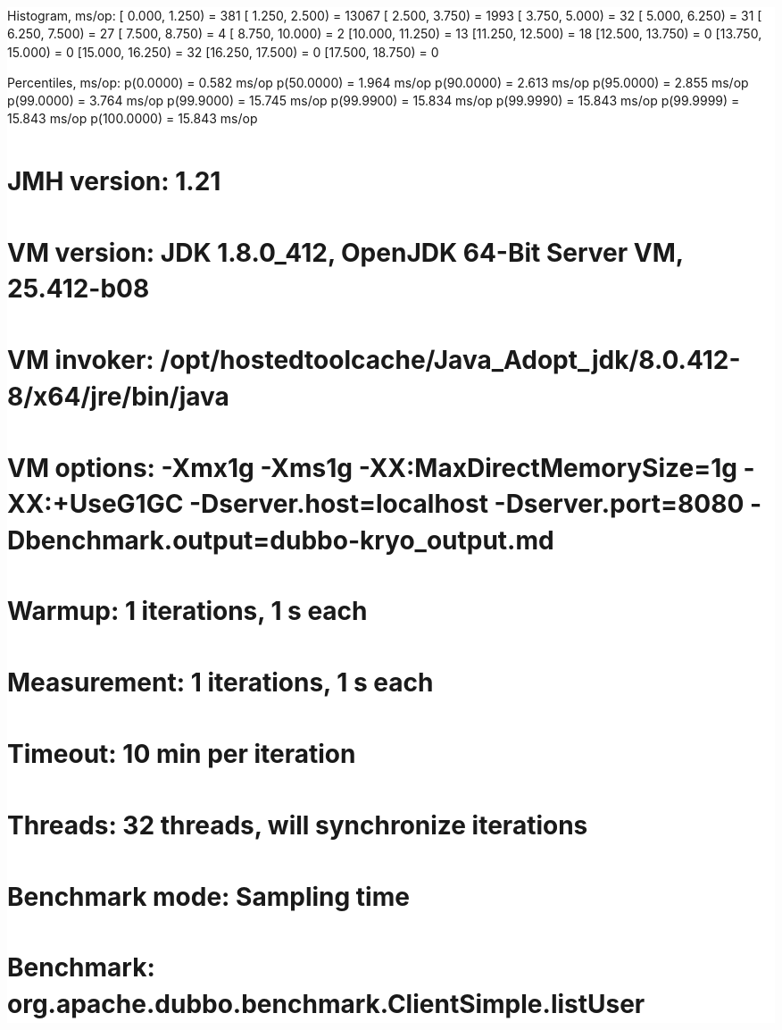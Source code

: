   Histogram, ms/op:
    [ 0.000,  1.250) = 381 
    [ 1.250,  2.500) = 13067 
    [ 2.500,  3.750) = 1993 
    [ 3.750,  5.000) = 32 
    [ 5.000,  6.250) = 31 
    [ 6.250,  7.500) = 27 
    [ 7.500,  8.750) = 4 
    [ 8.750, 10.000) = 2 
    [10.000, 11.250) = 13 
    [11.250, 12.500) = 18 
    [12.500, 13.750) = 0 
    [13.750, 15.000) = 0 
    [15.000, 16.250) = 32 
    [16.250, 17.500) = 0 
    [17.500, 18.750) = 0 

  Percentiles, ms/op:
      p(0.0000) =      0.582 ms/op
     p(50.0000) =      1.964 ms/op
     p(90.0000) =      2.613 ms/op
     p(95.0000) =      2.855 ms/op
     p(99.0000) =      3.764 ms/op
     p(99.9000) =     15.745 ms/op
     p(99.9900) =     15.834 ms/op
     p(99.9990) =     15.843 ms/op
     p(99.9999) =     15.843 ms/op
    p(100.0000) =     15.843 ms/op


# JMH version: 1.21
# VM version: JDK 1.8.0_412, OpenJDK 64-Bit Server VM, 25.412-b08
# VM invoker: /opt/hostedtoolcache/Java_Adopt_jdk/8.0.412-8/x64/jre/bin/java
# VM options: -Xmx1g -Xms1g -XX:MaxDirectMemorySize=1g -XX:+UseG1GC -Dserver.host=localhost -Dserver.port=8080 -Dbenchmark.output=dubbo-kryo_output.md
# Warmup: 1 iterations, 1 s each
# Measurement: 1 iterations, 1 s each
# Timeout: 10 min per iteration
# Threads: 32 threads, will synchronize iterations
# Benchmark mode: Sampling time
# Benchmark: org.apache.dubbo.benchmark.ClientSimple.listUser
